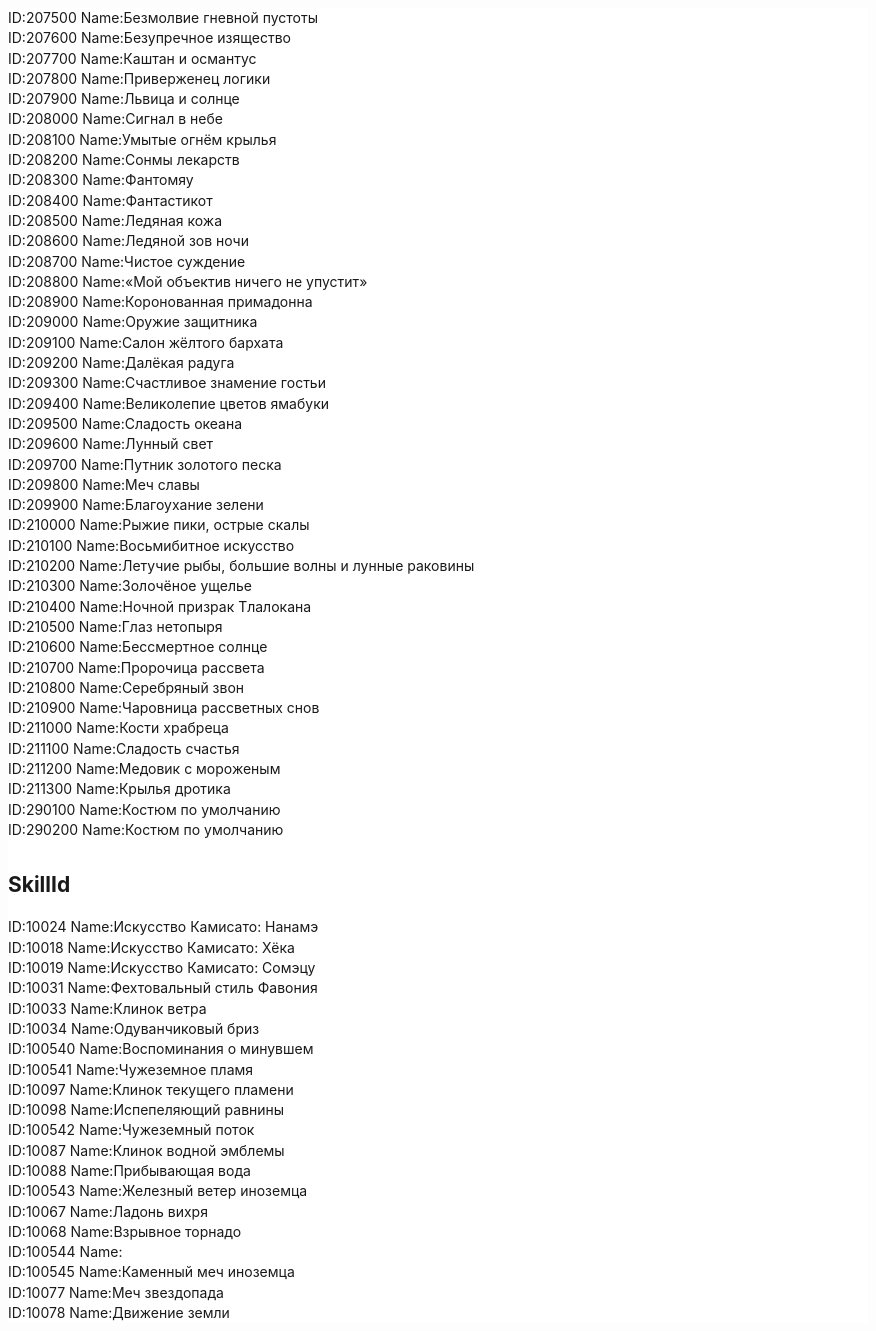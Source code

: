 ID:207500 Name:Безмолвие гневной пустоты<br>
ID:207600 Name:Безупречное изящество<br>
ID:207700 Name:Каштан и османтус<br>
ID:207800 Name:Приверженец логики<br>
ID:207900 Name:Львица и солнце<br>
ID:208000 Name:Сигнал в небе<br>
ID:208100 Name:Умытые огнём крылья<br>
ID:208200 Name:Сонмы лекарств<br>
ID:208300 Name:Фантомяу<br>
ID:208400 Name:Фантастикот<br>
ID:208500 Name:Ледяная кожа<br>
ID:208600 Name:Ледяной зов ночи<br>
ID:208700 Name:Чистое суждение<br>
ID:208800 Name:«Мой объектив ничего не упустит»<br>
ID:208900 Name:Коронованная примадонна<br>
ID:209000 Name:Оружие защитника<br>
ID:209100 Name:Салон жёлтого бархата<br>
ID:209200 Name:Далёкая радуга<br>
ID:209300 Name:Счастливое знамение гостьи<br>
ID:209400 Name:Великолепие цветов ямабуки<br>
ID:209500 Name:Сладость океана<br>
ID:209600 Name:Лунный свет<br>
ID:209700 Name:Путник золотого песка<br>
ID:209800 Name:Меч славы<br>
ID:209900 Name:Благоухание зелени<br>
ID:210000 Name:Рыжие пики, острые скалы<br>
ID:210100 Name:Восьмибитное искусство<br>
ID:210200 Name:Летучие рыбы, большие волны и лунные раковины<br>
ID:210300 Name:Золочёное ущелье<br>
ID:210400 Name:Ночной призрак Тлалокана<br>
ID:210500 Name:Глаз нетопыря<br>
ID:210600 Name:Бессмертное солнце<br>
ID:210700 Name:Пророчица рассвета<br>
ID:210800 Name:Серебряный звон<br>
ID:210900 Name:Чаровница рассветных снов<br>
ID:211000 Name:Кости храбреца<br>
ID:211100 Name:Сладость счастья<br>
ID:211200 Name:Медовик с мороженым<br>
ID:211300 Name:Крылья дротика<br>
ID:290100 Name:Костюм по умолчанию<br>
ID:290200 Name:Костюм по умолчанию<br>
## SkillId
ID:10024 Name:Искусство Камисато: Нанамэ<br>
ID:10018 Name:Искусство Камисато: Хёка<br>
ID:10019 Name:Искусство Камисато: Сомэцу<br>
ID:10031 Name:Фехтовальный стиль Фавония<br>
ID:10033 Name:Клинок ветра<br>
ID:10034 Name:Одуванчиковый бриз<br>
ID:100540 Name:Воспоминания о минувшем<br>
ID:100541 Name:Чужеземное пламя<br>
ID:10097 Name:Клинок текущего пламени<br>
ID:10098 Name:Испепеляющий равнины<br>
ID:100542 Name:Чужеземный поток<br>
ID:10087 Name:Клинок водной эмблемы<br>
ID:10088 Name:Прибывающая вода<br>
ID:100543 Name:Железный ветер иноземца<br>
ID:10067 Name:Ладонь вихря<br>
ID:10068 Name:Взрывное торнадо<br>
ID:100544 Name:<br>
ID:100545 Name:Каменный меч иноземца<br>
ID:10077 Name:Меч звездопада<br>
ID:10078 Name:Движение земли<br>